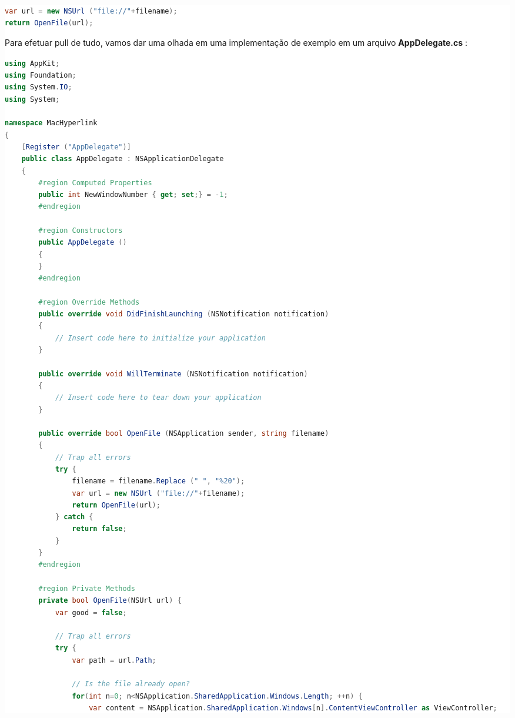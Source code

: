 ```csharp
var url = new NSUrl ("file://"+filename);
return OpenFile(url);
```

Para efetuar pull de tudo, vamos dar uma olhada em uma implementação de exemplo em um arquivo **AppDelegate.cs** :

```csharp
using AppKit;
using Foundation;
using System.IO;
using System;

namespace MacHyperlink
{
    [Register ("AppDelegate")]
    public class AppDelegate : NSApplicationDelegate
    {
        #region Computed Properties
        public int NewWindowNumber { get; set;} = -1;
        #endregion

        #region Constructors
        public AppDelegate ()
        {
        }
        #endregion

        #region Override Methods
        public override void DidFinishLaunching (NSNotification notification)
        {
            // Insert code here to initialize your application
        }

        public override void WillTerminate (NSNotification notification)
        {
            // Insert code here to tear down your application
        }

        public override bool OpenFile (NSApplication sender, string filename)
        {
            // Trap all errors
            try {
                filename = filename.Replace (" ", "%20");
                var url = new NSUrl ("file://"+filename);
                return OpenFile(url);
            } catch {
                return false;
            }
        }
        #endregion

        #region Private Methods
        private bool OpenFile(NSUrl url) {
            var good = false;

            // Trap all errors
            try {
                var path = url.Path;

                // Is the file already open?
                for(int n=0; n<NSApplication.SharedApplication.Windows.Length; ++n) {
                    var content = NSApplication.SharedApplication.Windows[n].ContentViewController as ViewController;
```